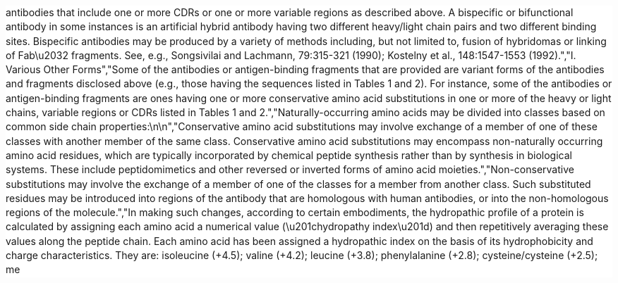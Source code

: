 antibodies that include one or more CDRs or one or more variable regions as described above. A bispecific or bifunctional antibody in some instances is an artificial hybrid antibody having two different heavy\/light chain pairs and two different binding sites. Bispecific antibodies may be produced by a variety of methods including, but not limited to, fusion of hybridomas or linking of Fab\u2032 fragments. See, e.g., Songsivilai and Lachmann, 79:315-321 (1990); Kostelny et al., 148:1547-1553 (1992).","I. Various Other Forms","Some of the antibodies or antigen-binding fragments that are provided are variant forms of the antibodies and fragments disclosed above (e.g., those having the sequences listed in Tables 1 and 2). For instance, some of the antibodies or antigen-binding fragments are ones having one or more conservative amino acid substitutions in one or more of the heavy or light chains, variable regions or CDRs listed in Tables 1 and 2.","Naturally-occurring amino acids may be divided into classes based on common side chain properties:\n\n","Conservative amino acid substitutions may involve exchange of a member of one of these classes with another member of the same class. Conservative amino acid substitutions may encompass non-naturally occurring amino acid residues, which are typically incorporated by chemical peptide synthesis rather than by synthesis in biological systems. These include peptidomimetics and other reversed or inverted forms of amino acid moieties.","Non-conservative substitutions may involve the exchange of a member of one of the classes for a member from another class. Such substituted residues may be introduced into regions of the antibody that are homologous with human antibodies, or into the non-homologous regions of the molecule.","In making such changes, according to certain embodiments, the hydropathic profile of a protein is calculated by assigning each amino acid a numerical value (\u201chydropathy index\u201d) and then repetitively averaging these values along the peptide chain. Each amino acid has been assigned a hydropathic index on the basis of its hydrophobicity and charge characteristics. They are: isoleucine (+4.5); valine (+4.2); leucine (+3.8); phenylalanine (+2.8); cysteine\/cysteine (+2.5); me